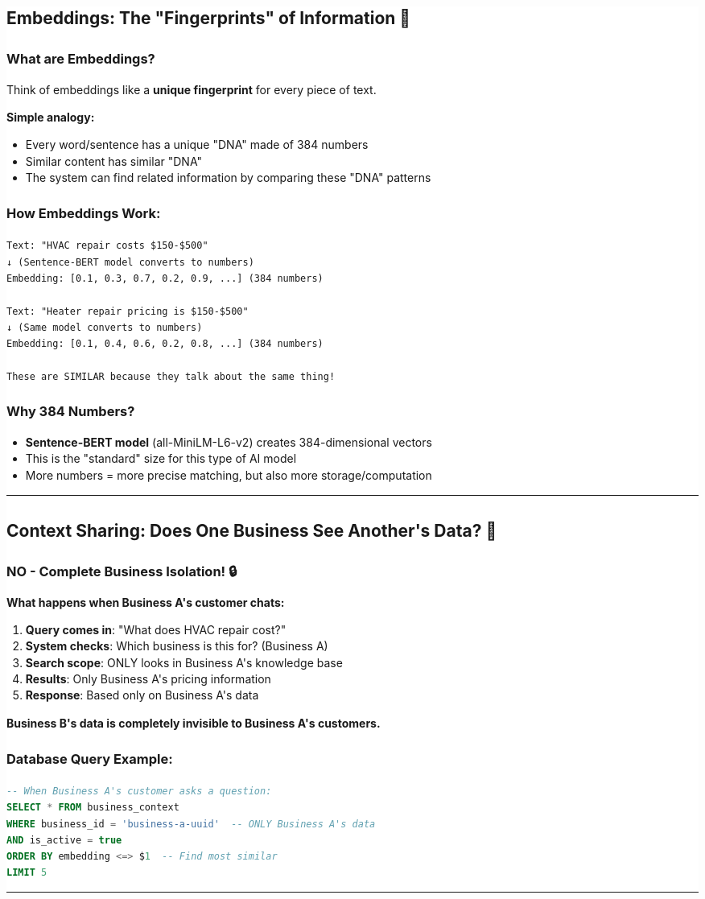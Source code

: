 
## Embeddings: The "Fingerprints" of Information 🔢

### **What are Embeddings?**
Think of embeddings like a **unique fingerprint** for every piece of text.

**Simple analogy:**
- Every word/sentence has a unique "DNA" made of 384 numbers
- Similar content has similar "DNA"
- The system can find related information by comparing these "DNA" patterns

### **How Embeddings Work:**
```
Text: "HVAC repair costs $150-$500"
↓ (Sentence-BERT model converts to numbers)
Embedding: [0.1, 0.3, 0.7, 0.2, 0.9, ...] (384 numbers)

Text: "Heater repair pricing is $150-$500"  
↓ (Same model converts to numbers)
Embedding: [0.1, 0.4, 0.6, 0.2, 0.8, ...] (384 numbers)

These are SIMILAR because they talk about the same thing!
```

### **Why 384 Numbers?**
- **Sentence-BERT model** (all-MiniLM-L6-v2) creates 384-dimensional vectors
- This is the "standard" size for this type of AI model
- More numbers = more precise matching, but also more storage/computation

---

## Context Sharing: Does One Business See Another's Data? 🚫

### **NO - Complete Business Isolation! 🔒**

**What happens when Business A's customer chats:**

1. **Query comes in**: "What does HVAC repair cost?"
2. **System checks**: Which business is this for? (Business A)
3. **Search scope**: ONLY looks in Business A's knowledge base
4. **Results**: Only Business A's pricing information
5. **Response**: Based only on Business A's data

**Business B's data is completely invisible to Business A's customers.**

### **Database Query Example:**
```sql
-- When Business A's customer asks a question:
SELECT * FROM business_context 
WHERE business_id = 'business-a-uuid'  -- ONLY Business A's data
AND is_active = true
ORDER BY embedding <=> $1  -- Find most similar
LIMIT 5
```

---